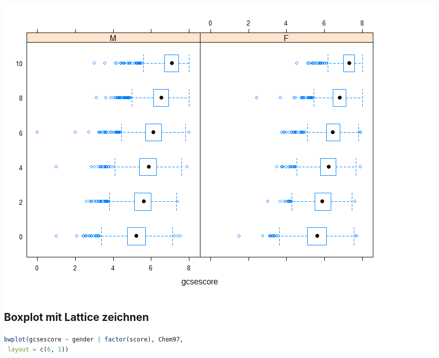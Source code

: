 ![](Intro_Datenanalyse1_files/figure-slidy/unnamed-chunk-181-1.png)

## Boxplot mit Lattice zeichnen


```r
bwplot(gcsescore ~ gender | factor(score), Chem97,
 layout = c(6, 1))
```
